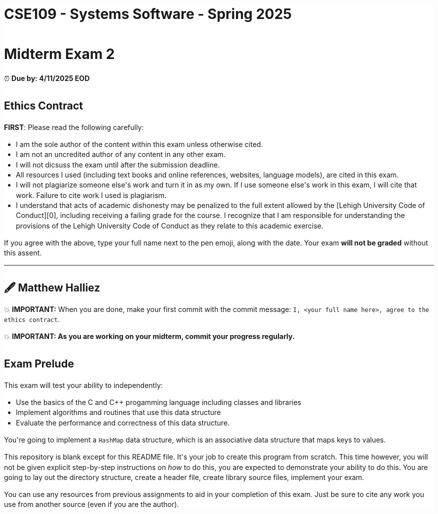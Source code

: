 # CSE109 - Systems Software - Spring 2025

# Midterm Exam 2

⏰ **Due by: 4/11/2025 EOD**

## Ethics Contract

**FIRST**: Please read the following carefully:

- I am the sole author of the content within this exam unless otherwise cited.
- I am not an uncredited author of any content in any other exam.
- I will not dicsuss the exam until after the submission deadline.
- All resources I used (including text books and online references, websites, language models), are cited in this exam.
- I will not plagiarize someone else's work and turn it in as my own. If I use someone else's work in this exam, I will cite that work. Failure to cite work I used is plagiarism.
- I understand that acts of academic dishonesty may be penalized to the full extent allowed by the [Lehigh University Code of Conduct][0], including receiving a failing grade for the course. I recognize that I am responsible for understanding the provisions of the Lehigh University Code of Conduct as they relate to this academic exercise.

If you agree with the above, type your full name next to the pen emoji, along with the date. Your exam **will not be graded** without this assent.

---------------------------------------------
🖋️ Matthew Halliez
---------------------------------------------

💥 **IMPORTANT:** When you are done, make your first commit with the commit message: `I, <your full name here>, agree to the ethics contract`.

💥 **IMPORTANT: As you are working on your midterm, commit your progress regularly.**

## Exam Prelude

This exam will test your ability to independently:

- Use the basics of the C and C++ progamming language including classes and libraries
- Implement algorithms and routines that use this data structure
- Evaluate the performance and correctness of this data structure.

You're going to implement a `HashMap` data structure, which is an associative data structure that maps keys to values.

This repository is blank except for this README file. It's your job to create this program from scratch. This time however, you will not be given explicit step-by-step instructions on *how* to do this, you are expected to demonstrate your ability to do this. You are going to lay out the directory structure, create a header file, create library source files, implement your exam. 

You can use any resources from previous assignments to aid in your completion of this exam. Just be sure to cite any work you use from another source (even if you are the author). 
